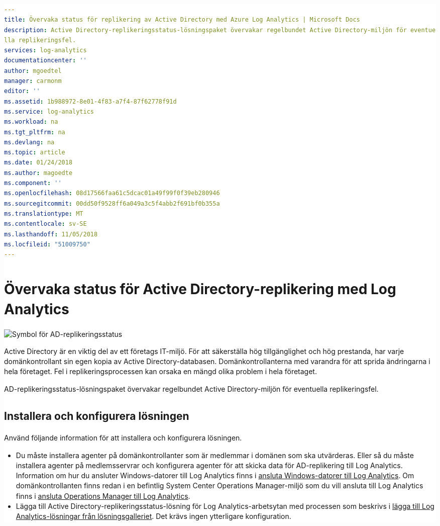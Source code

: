 ```yaml
---
title: Övervaka status för replikering av Active Directory med Azure Log Analytics | Microsoft Docs
description: Active Directory-replikeringsstatus-lösningspaket övervakar regelbundet Active Directory-miljön för eventuella replikeringsfel.
services: log-analytics
documentationcenter: ''
author: mgoedtel
manager: carmonm
editor: ''
ms.assetid: 1b988972-8e01-4f83-a7f4-87f62778f91d
ms.service: log-analytics
ms.workload: na
ms.tgt_pltfrm: na
ms.devlang: na
ms.topic: article
ms.date: 01/24/2018
ms.author: magoedte
ms.component: ''
ms.openlocfilehash: 08d17566faa61c5dcac01a49f99f0f39eb280946
ms.sourcegitcommit: 00dd50f9528ff6a049a3c5f4abb2f691bf0b355a
ms.translationtype: MT
ms.contentlocale: sv-SE
ms.lasthandoff: 11/05/2018
ms.locfileid: "51009750"
---
```

# <a name="monitor-active-directory-replication-status-with-log-analytics"></a>Övervaka status för Active Directory-replikering med Log Analytics

![Symbol för AD-replikeringsstatus](./media/log-analytics-ad-replication-status/ad-replication-status-symbol.png)

Active Directory är en viktig del av ett företags IT-miljö. För att säkerställa hög tillgänglighet och hög prestanda, har varje domänkontrollant sin egen kopia av Active Directory-databasen. Domänkontrollanterna med varandra för att sprida ändringarna i hela företaget. Fel i replikeringsprocessen kan orsaka en mängd olika problem i hela företaget.

AD-replikeringsstatus-lösningspaket övervakar regelbundet Active Directory-miljön för eventuella replikeringsfel.

## <a name="installing-and-configuring-the-solution"></a>Installera och konfigurera lösningen
Använd följande information för att installera och konfigurera lösningen.

* Du måste installera agenter på domänkontrollanter som är medlemmar i domänen som ska utvärderas. Eller så du måste installera agenter på medlemsservrar och konfigurera agenter för att skicka data för AD-replikering till Log Analytics. Information om hur du ansluter Windows-datorer till Log Analytics finns i [ansluta Windows-datorer till Log Analytics](log-analytics-windows-agent.md). Om domänkontrollanten finns redan i en befintlig System Center Operations Manager-miljö som du vill ansluta till Log Analytics finns i [ansluta Operations Manager till Log Analytics](log-analytics-om-agents.md).
* Lägga till Active Directory-replikeringsstatus-lösning för Log Analytics-arbetsytan med processen som beskrivs i [lägga till Log Analytics-lösningar från lösningsgalleriet](../monitoring/monitoring-solutions.md).  Det krävs ingen ytterligare konfiguration.
